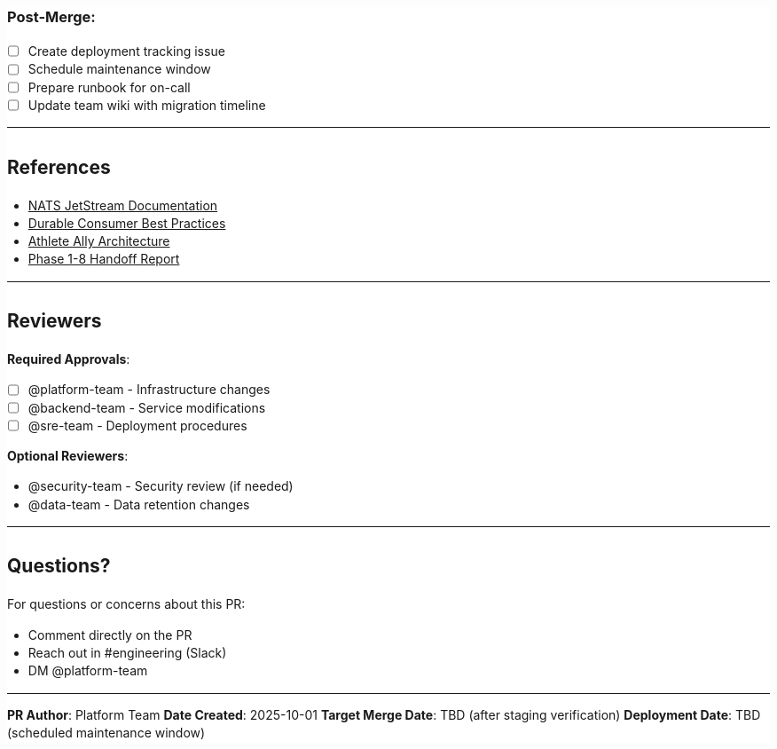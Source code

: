 ### Post-Merge:
- [ ] Create deployment tracking issue
- [ ] Schedule maintenance window
- [ ] Prepare runbook for on-call
- [ ] Update team wiki with migration timeline

---

## References

- [NATS JetStream Documentation](https://docs.nats.io/nats-concepts/jetstream)
- [Durable Consumer Best Practices](https://docs.nats.io/nats-concepts/jetstream/consumers#durable)
- [Athlete Ally Architecture](./ARCHITECTURE.md)
- [Phase 1-8 Handoff Report](./HANDOFF_REPORT.md)

---

## Reviewers

**Required Approvals**:
- [ ] @platform-team - Infrastructure changes
- [ ] @backend-team - Service modifications
- [ ] @sre-team - Deployment procedures

**Optional Reviewers**:
- @security-team - Security review (if needed)
- @data-team - Data retention changes

---

## Questions?

For questions or concerns about this PR:
- Comment directly on the PR
- Reach out in #engineering (Slack)
- DM @platform-team

---

**PR Author**: Platform Team
**Date Created**: 2025-10-01
**Target Merge Date**: TBD (after staging verification)
**Deployment Date**: TBD (scheduled maintenance window)
